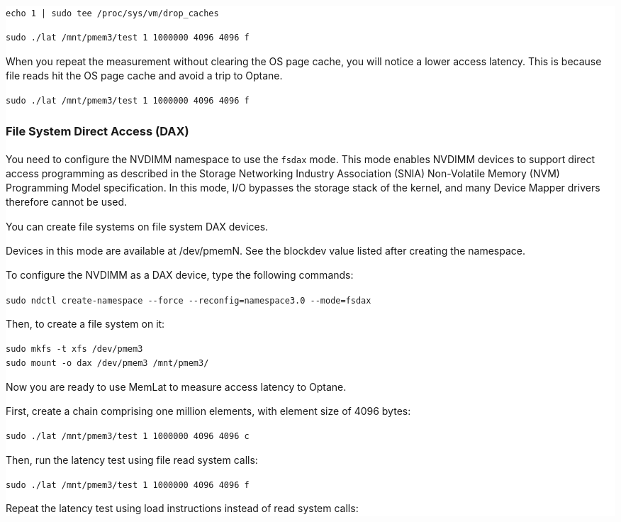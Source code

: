 

```
echo 1 | sudo tee /proc/sys/vm/drop_caches
```

```
sudo ./lat /mnt/pmem3/test 1 1000000 4096 4096 f
```



When you repeat the measurement without clearing the OS page cache, you will notice a lower access latency. This is because file reads hit the OS page cache and avoid a trip to Optane.

```
sudo ./lat /mnt/pmem3/test 1 1000000 4096 4096 f
```



### File System Direct Access (DAX)

You need to configure the NVDIMM namespace to use the ```fsdax``` mode.
This mode enables NVDIMM devices to support direct access programming as described in the Storage Networking Industry Association (SNIA) Non-Volatile Memory (NVM) Programming Model specification. 
In this mode, I/O bypasses the storage stack of the kernel, and many Device Mapper drivers therefore cannot be used.

You can create file systems on file system DAX devices.

Devices in this mode are available at /dev/pmemN. See the blockdev value listed after creating the namespace.

To configure the NVDIMM as a DAX device, type the following commands:

```
sudo ndctl create-namespace --force --reconfig=namespace3.0 --mode=fsdax
```

Then, to create a file system on it:

```
sudo mkfs -t xfs /dev/pmem3
sudo mount -o dax /dev/pmem3 /mnt/pmem3/
```

Now you are ready to use MemLat to measure access latency to Optane. 

First, create a chain comprising one million elements, with element size of 4096 bytes:

```
sudo ./lat /mnt/pmem3/test 1 1000000 4096 4096 c
```

Then, run the latency test using file read system calls:

```
sudo ./lat /mnt/pmem3/test 1 1000000 4096 4096 f
```



Repeat the latency test using load instructions instead of read system calls:
